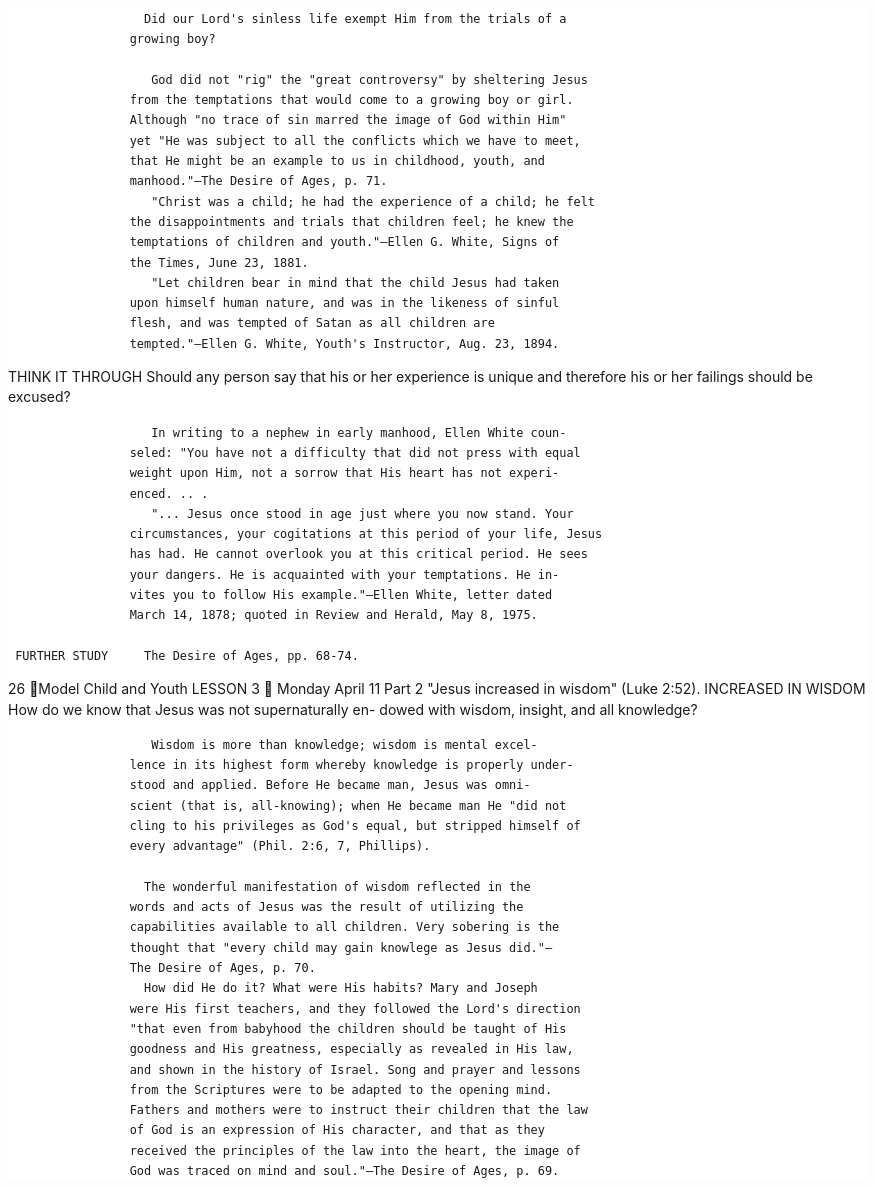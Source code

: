                        Did our Lord's sinless life exempt Him from the trials of a
                     growing boy?

                        God did not "rig" the "great controversy" by sheltering Jesus
                     from the temptations that would come to a growing boy or girl.
                     Although "no trace of sin marred the image of God within Him"
                     yet "He was subject to all the conflicts which we have to meet,
                     that He might be an example to us in childhood, youth, and
                     manhood."—The Desire of Ages, p. 71.
                        "Christ was a child; he had the experience of a child; he felt
                     the disappointments and trials that children feel; he knew the
                     temptations of children and youth."—Ellen G. White, Signs of
                     the Times, June 23, 1881.
                        "Let children bear in mind that the child Jesus had taken
                     upon himself human nature, and was in the likeness of sinful
                     flesh, and was tempted of Satan as all children are
                     tempted."—Ellen G. White, Youth's Instructor, Aug. 23, 1894.

THINK IT THROUGH       Should any person say that his or her experience is unique
                     and therefore his or her failings should be excused?

                        In writing to a nephew in early manhood, Ellen White coun-
                     seled: "You have not a difficulty that did not press with equal
                     weight upon Him, not a sorrow that His heart has not experi-
                     enced. .. .
                        "... Jesus once stood in age just where you now stand. Your
                     circumstances, your cogitations at this period of your life, Jesus
                     has had. He cannot overlook you at this critical period. He sees
                     your dangers. He is acquainted with your temptations. He in-
                     vites you to follow His example."—Ellen White, letter dated
                     March 14, 1878; quoted in Review and Herald, May 8, 1975.

     FURTHER STUDY     The Desire of Ages, pp. 68-74.


26
Model Child and Youth           LESSON 3                              ❑   Monday
                                                                          April 11
            Part 2     "Jesus increased in wisdom" (Luke 2:52).
        INCREASED
       IN WISDOM       How do we know that Jesus was not supernaturally en-
                     dowed with wisdom, insight, and all knowledge?

                        Wisdom is more than knowledge; wisdom is mental excel-
                     lence in its highest form whereby knowledge is properly under-
                     stood and applied. Before He became man, Jesus was omni-
                     scient (that is, all-knowing); when He became man He "did not
                     cling to his privileges as God's equal, but stripped himself of
                     every advantage" (Phil. 2:6, 7, Phillips).

                       The wonderful manifestation of wisdom reflected in the
                     words and acts of Jesus was the result of utilizing the
                     capabilities available to all children. Very sobering is the
                     thought that "every child may gain knowlege as Jesus did."—
                     The Desire of Ages, p. 70.
                       How did He do it? What were His habits? Mary and Joseph
                     were His first teachers, and they followed the Lord's direction
                     "that even from babyhood the children should be taught of His
                     goodness and His greatness, especially as revealed in His law,
                     and shown in the history of Israel. Song and prayer and lessons
                     from the Scriptures were to be adapted to the opening mind.
                     Fathers and mothers were to instruct their children that the law
                     of God is an expression of His character, and that as they
                     received the principles of the law into the heart, the image of
                     God was traced on mind and soul."—The Desire of Ages, p. 69.
